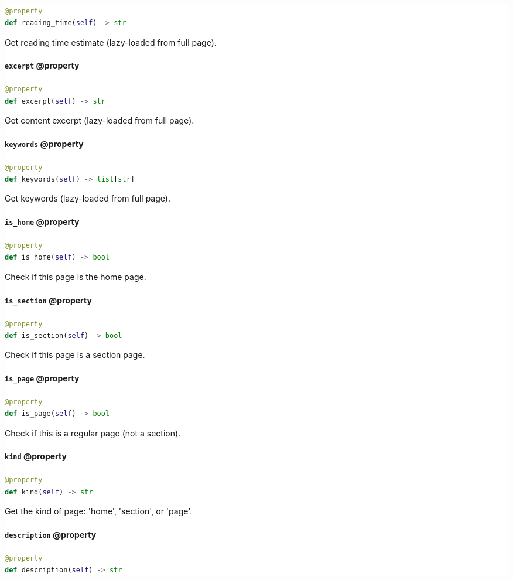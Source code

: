 ```python
@property
def reading_time(self) -> str
```

Get reading time estimate (lazy-loaded from full page).
#### `excerpt` @property

```python
@property
def excerpt(self) -> str
```

Get content excerpt (lazy-loaded from full page).
#### `keywords` @property

```python
@property
def keywords(self) -> list[str]
```

Get keywords (lazy-loaded from full page).
#### `is_home` @property

```python
@property
def is_home(self) -> bool
```

Check if this page is the home page.
#### `is_section` @property

```python
@property
def is_section(self) -> bool
```

Check if this page is a section page.
#### `is_page` @property

```python
@property
def is_page(self) -> bool
```

Check if this is a regular page (not a section).
#### `kind` @property

```python
@property
def kind(self) -> str
```

Get the kind of page: 'home', 'section', or 'page'.
#### `description` @property

```python
@property
def description(self) -> str
```
